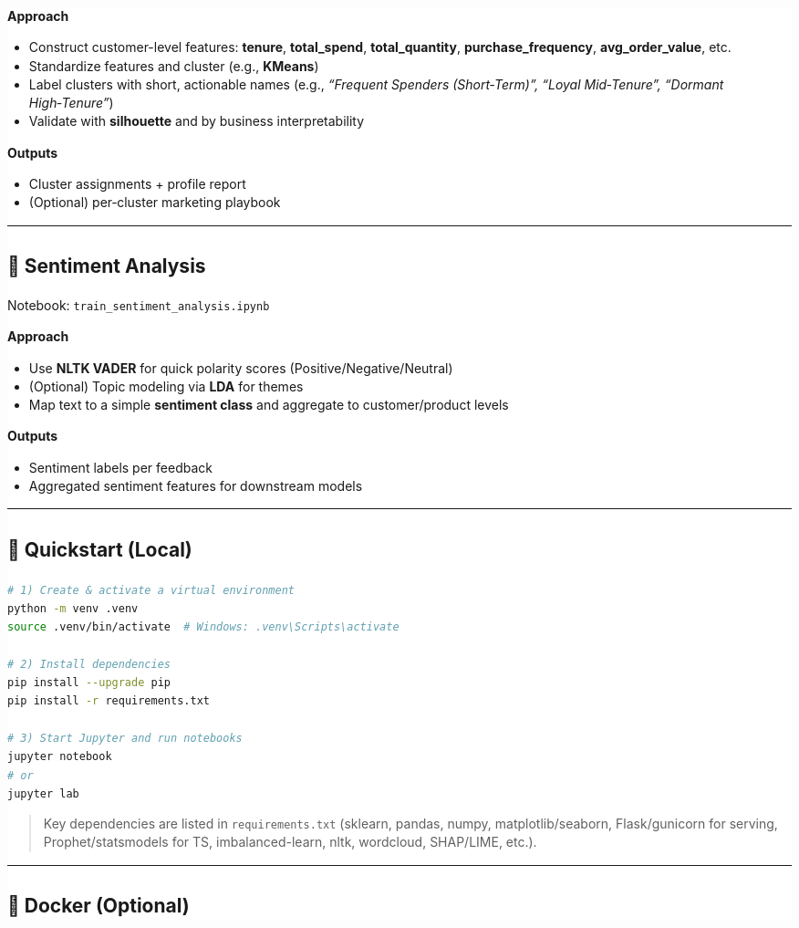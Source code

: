 **Approach**
- Construct customer-level features: **tenure**, **total_spend**, **total_quantity**, **purchase_frequency**, **avg_order_value**, etc.
- Standardize features and cluster (e.g., **KMeans**)
- Label clusters with short, actionable names (e.g., *“Frequent Spenders (Short‑Term)”, “Loyal Mid‑Tenure”, “Dormant High‑Tenure”*)
- Validate with **silhouette** and by business interpretability

**Outputs**
- Cluster assignments + profile report
- (Optional) per‑cluster marketing playbook

---

## 💬 Sentiment Analysis

Notebook: `train_sentiment_analysis.ipynb`

**Approach**
- Use **NLTK VADER** for quick polarity scores (Positive/Negative/Neutral)
- (Optional) Topic modeling via **LDA** for themes
- Map text to a simple **sentiment class** and aggregate to customer/product levels

**Outputs**
- Sentiment labels per feedback
- Aggregated sentiment features for downstream models

---

## 🚀 Quickstart (Local)

```bash
# 1) Create & activate a virtual environment
python -m venv .venv
source .venv/bin/activate  # Windows: .venv\Scripts\activate

# 2) Install dependencies
pip install --upgrade pip
pip install -r requirements.txt

# 3) Start Jupyter and run notebooks
jupyter notebook
# or
jupyter lab
```

> Key dependencies are listed in `requirements.txt` (sklearn, pandas, numpy, matplotlib/seaborn, Flask/gunicorn for serving, Prophet/statsmodels for TS, imbalanced-learn, nltk, wordcloud, SHAP/LIME, etc.).

---

## 🐳 Docker (Optional)
